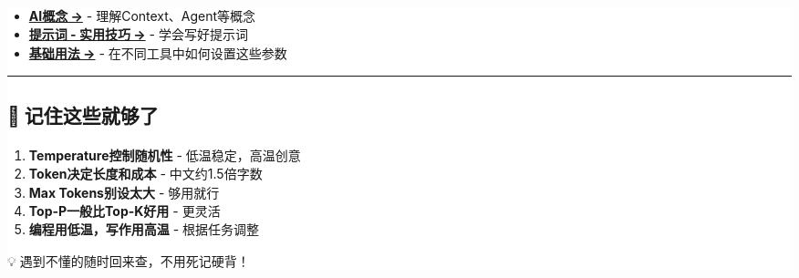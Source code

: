 - **[AI概念 →](/fish-talks/glossary/ai-concepts)** - 理解Context、Agent等概念
- **[提示词 - 实用技巧 →](/prompts/practical-tips)** - 学会写好提示词
- **[基础用法 →](/basic-usage)** - 在不同工具中如何设置这些参数

---

## 📌 记住这些就够了

1. **Temperature控制随机性** - 低温稳定，高温创意
2. **Token决定长度和成本** - 中文约1.5倍字数
3. **Max Tokens别设太大** - 够用就行
4. **Top-P一般比Top-K好用** - 更灵活
5. **编程用低温，写作用高温** - 根据任务调整

💡 遇到不懂的随时回来查，不用死记硬背！
